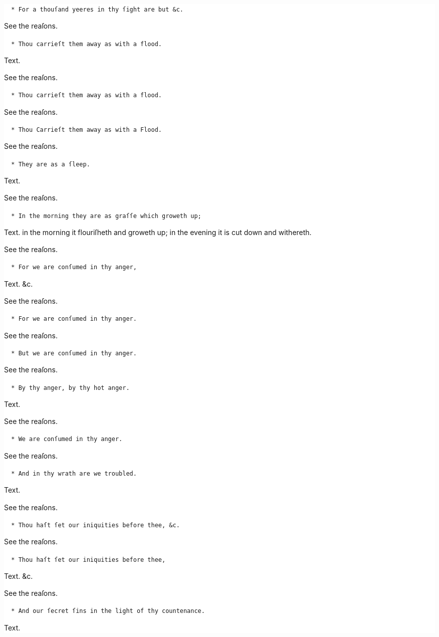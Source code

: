       * For a thouſand yeeres in thy ſight are but &c.

See the reaſons.

      * Thou carrieſt them away as with a flood.
Text. 

See the reaſons.

      * Thou carrieſt them away as with a flood.

See the reaſons.

      * Thou Carrieſt them away as with a Flood.

See the reaſons.

      * They are as a ſleep.
Text. 

See the reaſons.

      * In the morning they are as graſſe which groweth up;
Text.  in the morning it flouriſheth and groweth up; in the evening it is cut down and withereth.

See the reaſons.

      * For we are conſumed in thy anger,
Text.  &c.

See the reaſons.

      * For we are conſumed in thy anger.

See the reaſons.

      * But we are conſumed in thy anger.

See the reaſons.

      * By thy anger, by thy hot anger.
Text. 

See the reaſons.

      * We are conſumed in thy anger.

See the reaſons.

      * And in thy wrath are we troubled.
Text. 

See the reaſons.

      * Thou haſt ſet our iniquities before thee, &c.

See the reaſons.

      * Thou haſt ſet our iniquities before thee,
Text.  &c.

See the reaſons.

      * And our ſecret ſins in the light of thy countenance.
Text. 
